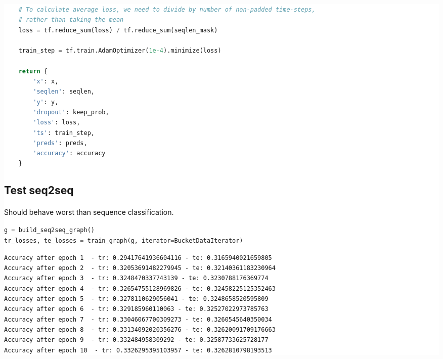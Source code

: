 ```python
    # To calculate average loss, we need to divide by number of non-padded time-steps,
    # rather than taking the mean
    loss = tf.reduce_sum(loss) / tf.reduce_sum(seqlen_mask)

    train_step = tf.train.AdamOptimizer(1e-4).minimize(loss)

    return {
        'x': x,
        'seqlen': seqlen,
        'y': y,
        'dropout': keep_prob,
        'loss': loss,
        'ts': train_step,
        'preds': preds,
        'accuracy': accuracy
    }
```

## Test seq2seq
Should behave worst than sequence classification.


```python
g = build_seq2seq_graph()
tr_losses, te_losses = train_graph(g, iterator=BucketDataIterator)
```

    Accuracy after epoch 1  - tr: 0.29417641936604116 - te: 0.3165940021659805
    Accuracy after epoch 2  - tr: 0.32053691482279945 - te: 0.32140361183230964
    Accuracy after epoch 3  - tr: 0.3248470337743139 - te: 0.3230788176369774
    Accuracy after epoch 4  - tr: 0.32654755128969826 - te: 0.32458225125352463
    Accuracy after epoch 5  - tr: 0.3278110629056041 - te: 0.3248658520595809
    Accuracy after epoch 6  - tr: 0.329185960110063 - te: 0.32527022973785763
    Accuracy after epoch 7  - tr: 0.33046067700309273 - te: 0.3260545640350034
    Accuracy after epoch 8  - tr: 0.33134092020356276 - te: 0.32620091709176663
    Accuracy after epoch 9  - tr: 0.332484958309292 - te: 0.32587733625728177
    Accuracy after epoch 10  - tr: 0.3326295395103957 - te: 0.3262810798193513
